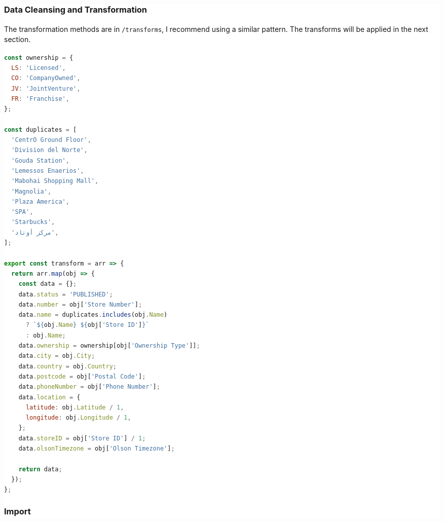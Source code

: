 ### Data Cleansing and Transformation

The transformation methods are in `/transforms`, I recommend using a similar pattern. The transforms will be applied in the next section.

```js
const ownership = {
  LS: 'Licensed',
  CO: 'CompanyOwned',
  JV: 'JointVenture',
  FR: 'Franchise',
};

const duplicates = [
  'CentrO Ground Floor',
  'Division del Norte',
  'Gouda Station',
  'Lemessos Enaerios',
  'Mabohai Shopping Mall',
  'Magnolia',
  'Plaza America',
  'SPA',
  'Starbucks',
  'مركز أوتاد',
];

export const transform = arr => {
  return arr.map(obj => {
    const data = {};
    data.status = 'PUBLISHED';
    data.number = obj['Store Number'];
    data.name = duplicates.includes(obj.Name)
      ? `${obj.Name} ${obj['Store ID']}`
      : obj.Name;
    data.ownership = ownership[obj['Ownership Type']];
    data.city = obj.City;
    data.country = obj.Country;
    data.postcode = obj['Postal Code'];
    data.phoneNumber = obj['Phone Number'];
    data.location = {
      latitude: obj.Latitude / 1,
      longitude: obj.Longitude / 1,
    };
    data.storeID = obj['Store ID'] / 1;
    data.olsonTimezone = obj['Olson Timezone'];

    return data;
  });
};
```

### Import
